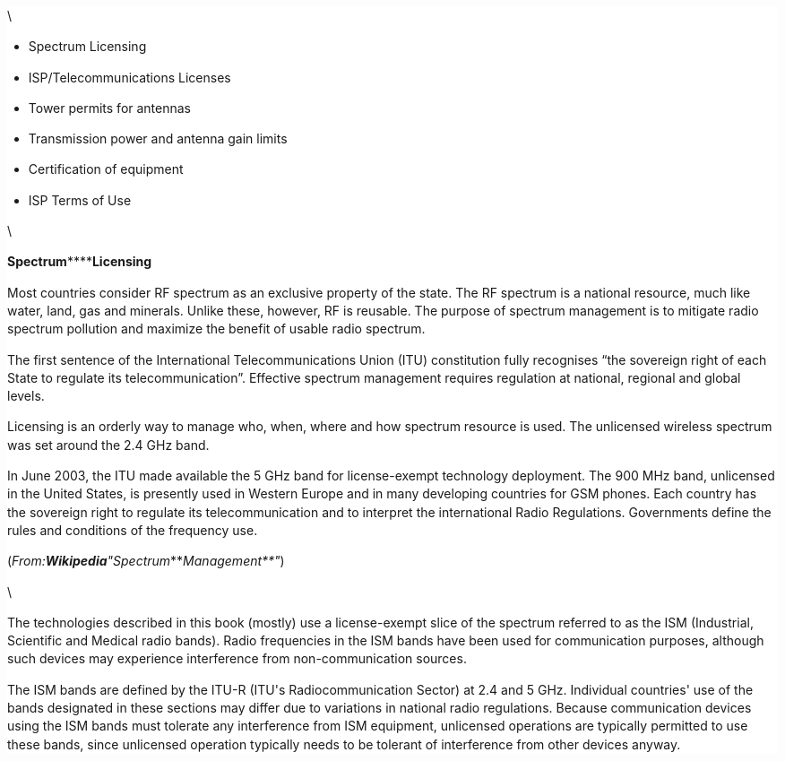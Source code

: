 \

-   Spectrum Licensing

-   ISP/Telecommunications Licenses

-   Tower permits for antennas

-   Transmission power and antenna gain limits

-   Certification of equipment

-   ISP Terms of Use

\

**Spectrum********Licensing**

Most countries consider RF spectrum as an exclusive property of the
state. The RF spectrum is a national resource, much like water, land,
gas and minerals. Unlike these, however, RF is reusable. The purpose of
spectrum management is to mitigate radio spectrum pollution and maximize
the benefit of usable radio spectrum.

The first sentence of the International Telecommunications Union (ITU)
constitution fully recognises “the sovereign right of each State to
regulate its telecommunication”. Effective spectrum management requires
regulation at national, regional and global levels.

Licensing is an orderly way to manage who, when, where and how spectrum
resource is used. The unlicensed wireless spectrum was set around the
2.4 GHz band.

In June 2003, the ITU made available the 5 GHz band for license-exempt
technology deployment. The 900 MHz band, unlicensed in the United
States, is presently used in Western Europe and in many developing
countries for GSM phones. Each country has the sovereign right to
regulate its telecommunication and to interpret the international Radio
Regulations. Governments define the rules and conditions of the
frequency use.

(*From:****Wikipedia****"Spectrum****Management**"*)

\

The technologies described in this book (mostly) use a license-exempt
slice of the spectrum referred to as the ISM (Industrial, Scientific and
Medical radio bands). Radio frequencies in the ISM bands have been used
for communication purposes, although such devices may experience
interference from non-communication sources.

The ISM bands are defined by the ITU-R (ITU's Radiocommunication Sector)
at 2.4 and 5 GHz. Individual countries' use of the bands designated in
these sections may differ due to variations in national radio
regulations. Because communication devices using the ISM bands must
tolerate any interference from ISM equipment, unlicensed operations are
typically permitted to use these bands, since unlicensed operation
typically needs to be tolerant of interference from other devices
anyway.
